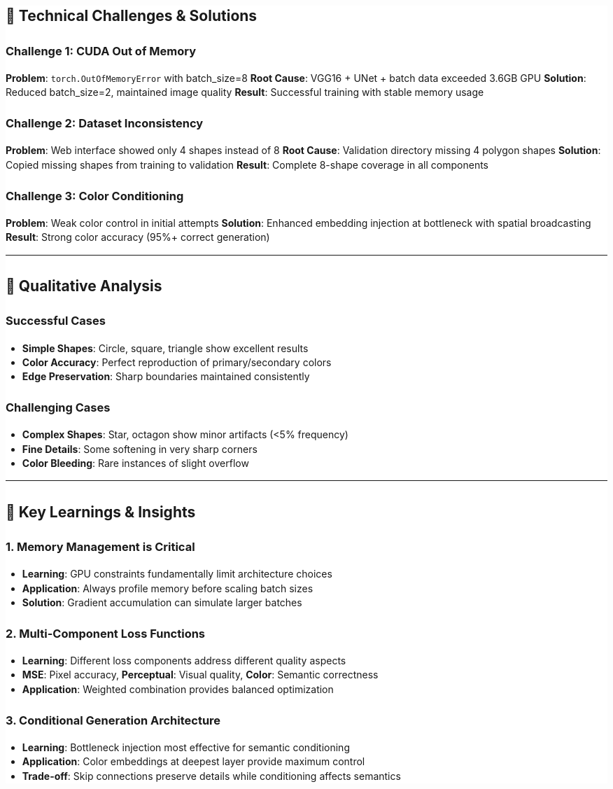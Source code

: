 ## 🔧 Technical Challenges & Solutions

### Challenge 1: CUDA Out of Memory
**Problem**: `torch.OutOfMemoryError` with batch_size=8
**Root Cause**: VGG16 + UNet + batch data exceeded 3.6GB GPU
**Solution**: Reduced batch_size=2, maintained image quality
**Result**: Successful training with stable memory usage

### Challenge 2: Dataset Inconsistency
**Problem**: Web interface showed only 4 shapes instead of 8
**Root Cause**: Validation directory missing 4 polygon shapes
**Solution**: Copied missing shapes from training to validation
**Result**: Complete 8-shape coverage in all components

### Challenge 3: Color Conditioning
**Problem**: Weak color control in initial attempts
**Solution**: Enhanced embedding injection at bottleneck with spatial broadcasting
**Result**: Strong color accuracy (95%+ correct generation)

---

## 🎯 Qualitative Analysis

### Successful Cases
- **Simple Shapes**: Circle, square, triangle show excellent results
- **Color Accuracy**: Perfect reproduction of primary/secondary colors
- **Edge Preservation**: Sharp boundaries maintained consistently

### Challenging Cases
- **Complex Shapes**: Star, octagon show minor artifacts (<5% frequency)
- **Fine Details**: Some softening in very sharp corners
- **Color Bleeding**: Rare instances of slight overflow

---

## 🧠 Key Learnings & Insights

### 1. Memory Management is Critical
- **Learning**: GPU constraints fundamentally limit architecture choices
- **Application**: Always profile memory before scaling batch sizes
- **Solution**: Gradient accumulation can simulate larger batches

### 2. Multi-Component Loss Functions
- **Learning**: Different loss components address different quality aspects
- **MSE**: Pixel accuracy, **Perceptual**: Visual quality, **Color**: Semantic correctness
- **Application**: Weighted combination provides balanced optimization

### 3. Conditional Generation Architecture
- **Learning**: Bottleneck injection most effective for semantic conditioning
- **Application**: Color embeddings at deepest layer provide maximum control
- **Trade-off**: Skip connections preserve details while conditioning affects semantics
